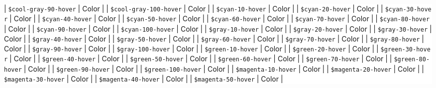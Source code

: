 | `$cool-gray-90-hover`  | Color |
| `$cool-gray-100-hover` | Color |
| `$cyan-10-hover`       | Color |
| `$cyan-20-hover`       | Color |
| `$cyan-30-hover`       | Color |
| `$cyan-40-hover`       | Color |
| `$cyan-50-hover`       | Color |
| `$cyan-60-hover`       | Color |
| `$cyan-70-hover`       | Color |
| `$cyan-80-hover`       | Color |
| `$cyan-90-hover`       | Color |
| `$cyan-100-hover`      | Color |
| `$gray-10-hover`       | Color |
| `$gray-20-hover`       | Color |
| `$gray-30-hover`       | Color |
| `$gray-40-hover`       | Color |
| `$gray-50-hover`       | Color |
| `$gray-60-hover`       | Color |
| `$gray-70-hover`       | Color |
| `$gray-80-hover`       | Color |
| `$gray-90-hover`       | Color |
| `$gray-100-hover`      | Color |
| `$green-10-hover`      | Color |
| `$green-20-hover`      | Color |
| `$green-30-hover`      | Color |
| `$green-40-hover`      | Color |
| `$green-50-hover`      | Color |
| `$green-60-hover`      | Color |
| `$green-70-hover`      | Color |
| `$green-80-hover`      | Color |
| `$green-90-hover`      | Color |
| `$green-100-hover`     | Color |
| `$magenta-10-hover`    | Color |
| `$magenta-20-hover`    | Color |
| `$magenta-30-hover`    | Color |
| `$magenta-40-hover`    | Color |
| `$magenta-50-hover`    | Color |